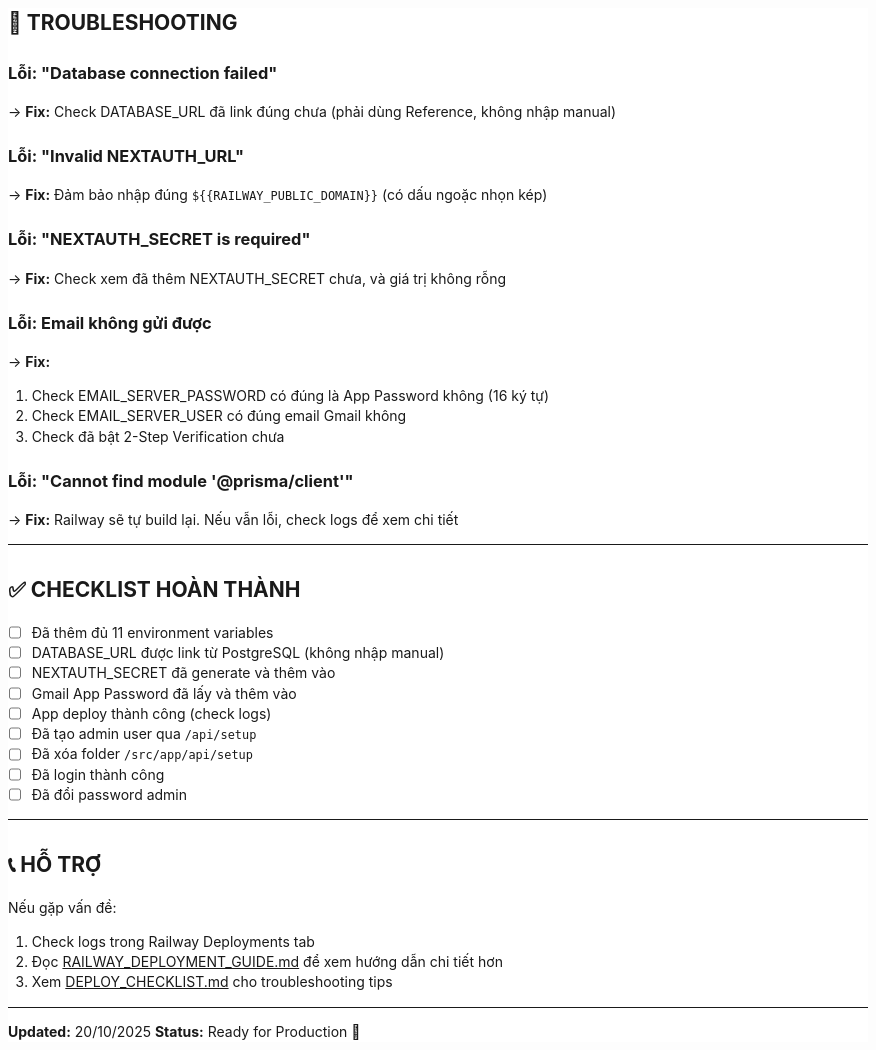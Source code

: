 ## 🐛 TROUBLESHOOTING

### Lỗi: "Database connection failed"
→ **Fix:** Check DATABASE_URL đã link đúng chưa (phải dùng Reference, không nhập manual)

### Lỗi: "Invalid NEXTAUTH_URL"
→ **Fix:** Đảm bảo nhập đúng `${{RAILWAY_PUBLIC_DOMAIN}}` (có dấu ngoặc nhọn kép)

### Lỗi: "NEXTAUTH_SECRET is required"
→ **Fix:** Check xem đã thêm NEXTAUTH_SECRET chưa, và giá trị không rỗng

### Lỗi: Email không gửi được
→ **Fix:**
1. Check EMAIL_SERVER_PASSWORD có đúng là App Password không (16 ký tự)
2. Check EMAIL_SERVER_USER có đúng email Gmail không
3. Check đã bật 2-Step Verification chưa

### Lỗi: "Cannot find module '@prisma/client'"
→ **Fix:** Railway sẽ tự build lại. Nếu vẫn lỗi, check logs để xem chi tiết

---

## ✅ CHECKLIST HOÀN THÀNH

- [ ] Đã thêm đủ 11 environment variables
- [ ] DATABASE_URL được link từ PostgreSQL (không nhập manual)
- [ ] NEXTAUTH_SECRET đã generate và thêm vào
- [ ] Gmail App Password đã lấy và thêm vào
- [ ] App deploy thành công (check logs)
- [ ] Đã tạo admin user qua `/api/setup`
- [ ] Đã xóa folder `/src/app/api/setup`
- [ ] Đã login thành công
- [ ] Đã đổi password admin

---

## 📞 HỖ TRỢ

Nếu gặp vấn đề:
1. Check logs trong Railway Deployments tab
2. Đọc [RAILWAY_DEPLOYMENT_GUIDE.md](./RAILWAY_DEPLOYMENT_GUIDE.md) để xem hướng dẫn chi tiết hơn
3. Xem [DEPLOY_CHECKLIST.md](./DEPLOY_CHECKLIST.md) cho troubleshooting tips

---

**Updated:** 20/10/2025
**Status:** Ready for Production 🚀
